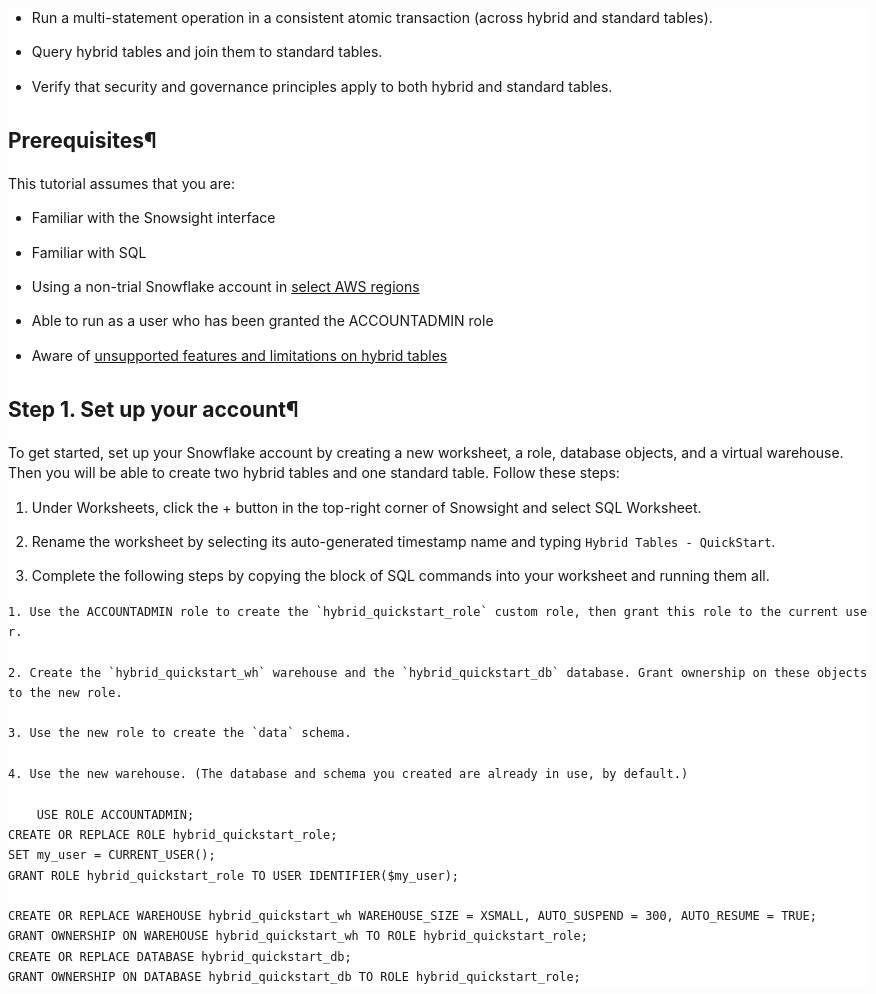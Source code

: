   * Run a multi-statement operation in a consistent atomic transaction (across hybrid and standard tables).

  * Query hybrid tables and join them to standard tables.

  * Verify that security and governance principles apply to both hybrid and standard tables.

## Prerequisites¶

This tutorial assumes that you are:

  * Familiar with the Snowsight interface

  * Familiar with SQL

  * Using a non-trial Snowflake account in [select AWS regions](../tables-hybrid-limitations.html#label-hybrid-table-limitations-regions)

  * Able to run as a user who has been granted the ACCOUNTADMIN role

  * Aware of [unsupported features and limitations on hybrid tables](../tables-hybrid-limitations)

## Step 1. Set up your account¶

To get started, set up your Snowflake account by creating a new worksheet, a
role, database objects, and a virtual warehouse. Then you will be able to
create two hybrid tables and one standard table. Follow these steps:

  1. Under Worksheets, click the + button in the top-right corner of Snowsight and select SQL Worksheet.

  2. Rename the worksheet by selecting its auto-generated timestamp name and typing `Hybrid Tables - QuickStart`.

  3. Complete the following steps by copying the block of SQL commands into your worksheet and running them all.

    1. Use the ACCOUNTADMIN role to create the `hybrid_quickstart_role` custom role, then grant this role to the current user.

    2. Create the `hybrid_quickstart_wh` warehouse and the `hybrid_quickstart_db` database. Grant ownership on these objects to the new role.

    3. Use the new role to create the `data` schema.

    4. Use the new warehouse. (The database and schema you created are already in use, by default.)
    
        USE ROLE ACCOUNTADMIN;
    CREATE OR REPLACE ROLE hybrid_quickstart_role;
    SET my_user = CURRENT_USER();
    GRANT ROLE hybrid_quickstart_role TO USER IDENTIFIER($my_user);
    
    CREATE OR REPLACE WAREHOUSE hybrid_quickstart_wh WAREHOUSE_SIZE = XSMALL, AUTO_SUSPEND = 300, AUTO_RESUME = TRUE;
    GRANT OWNERSHIP ON WAREHOUSE hybrid_quickstart_wh TO ROLE hybrid_quickstart_role;
    CREATE OR REPLACE DATABASE hybrid_quickstart_db;
    GRANT OWNERSHIP ON DATABASE hybrid_quickstart_db TO ROLE hybrid_quickstart_role;
    